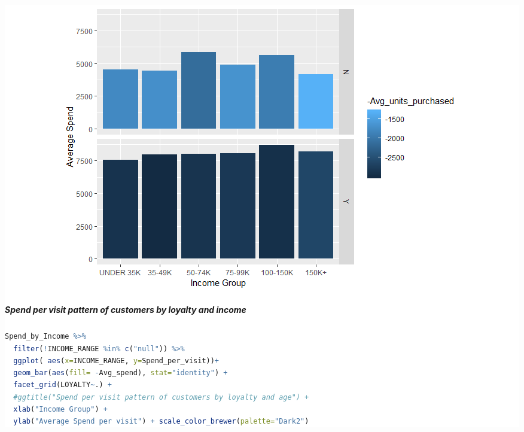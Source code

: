 <img src="git_files/figure-markdown_github/unnamed-chunk-30-1.png" style="display: block; margin: auto;" />

##### Spend per visit pattern of customers by loyalty and income

``` r
Spend_by_Income %>% 
  filter(!INCOME_RANGE %in% c("null")) %>% 
  ggplot( aes(x=INCOME_RANGE, y=Spend_per_visit))+
  geom_bar(aes(fill= -Avg_spend), stat="identity") + 
  facet_grid(LOYALTY~.) + 
  #ggtitle("Spend per visit pattern of customers by loyalty and age") +
  xlab("Income Group") + 
  ylab("Average Spend per visit") + scale_color_brewer(palette="Dark2")
```
